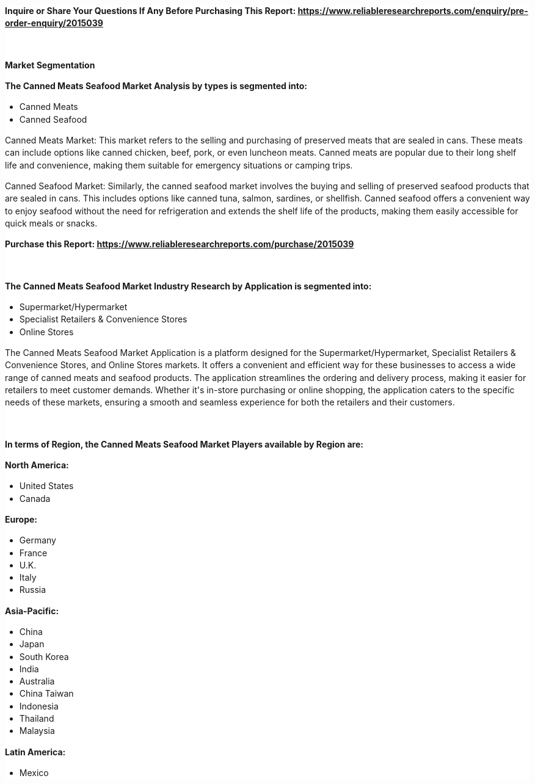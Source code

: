 <p><strong>Inquire or Share Your Questions If Any Before Purchasing This Report: <a href="https://www.reliableresearchreports.com/enquiry/pre-order-enquiry/2015039">https://www.reliableresearchreports.com/enquiry/pre-order-enquiry/2015039</a></strong></p>
<p>&nbsp;</p>
<p><strong>Market Segmentation</strong></p>
<p><strong>The Canned Meats Seafood Market Analysis by types is segmented into:</strong></p>
<p><ul><li>Canned Meats</li><li>Canned Seafood</li></ul></p>
<p><p>Canned Meats Market: This market refers to the selling and purchasing of preserved meats that are sealed in cans. These meats can include options like canned chicken, beef, pork, or even luncheon meats. Canned meats are popular due to their long shelf life and convenience, making them suitable for emergency situations or camping trips.</p><p>Canned Seafood Market: Similarly, the canned seafood market involves the buying and selling of preserved seafood products that are sealed in cans. This includes options like canned tuna, salmon, sardines, or shellfish. Canned seafood offers a convenient way to enjoy seafood without the need for refrigeration and extends the shelf life of the products, making them easily accessible for quick meals or snacks.</p></p>
<p><strong>Purchase this Report:&nbsp;<a href="https://www.reliableresearchreports.com/purchase/2015039">https://www.reliableresearchreports.com/purchase/2015039</a></strong></p>
<p>&nbsp;</p>
<p><strong>The Canned Meats Seafood Market Industry Research by Application is segmented into:</strong></p>
<p><ul><li>Supermarket/Hypermarket</li><li>Specialist Retailers & Convenience Stores</li><li>Online Stores</li></ul></p>
<p><p>The Canned Meats Seafood Market Application is a platform designed for the Supermarket/Hypermarket, Specialist Retailers & Convenience Stores, and Online Stores markets. It offers a convenient and efficient way for these businesses to access a wide range of canned meats and seafood products. The application streamlines the ordering and delivery process, making it easier for retailers to meet customer demands. Whether it's in-store purchasing or online shopping, the application caters to the specific needs of these markets, ensuring a smooth and seamless experience for both the retailers and their customers.</p></p>
<p>&nbsp;</p>
<p><strong>In terms of Region, the Canned Meats Seafood Market Players available by Region are:</strong></p>
<p>
    <p> <strong> North America: </strong>
        <ul>
            <li>United States</li>
            <li>Canada</li>
        </ul>
        </p> 
    <p> <strong> Europe: </strong>
        <ul>
            <li>Germany</li>
            <li>France</li>
            <li>U.K.</li>
            <li>Italy</li>
            <li>Russia</li>
        </ul>
        </p> 
    <p> <strong> Asia-Pacific: </strong>
        <ul>
            <li>China</li>
            <li>Japan</li>
            <li>South Korea</li>
            <li>India</li>
            <li>Australia</li>
            <li>China Taiwan</li>
            <li>Indonesia</li>
            <li>Thailand</li>
            <li>Malaysia</li>
        </ul>
        </p> 
    <p> <strong> Latin America: </strong>
        <ul>
            <li>Mexico</li>
